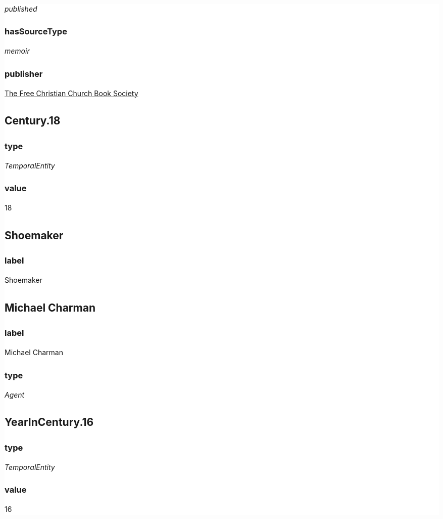 
*published*

### hasSourceType


*memoir*

### publisher


[The Free Christian Church Book Society](#The-Free-Christian-Church-Book-Society)

## Century.18

### type


*TemporalEntity*

### value


18

## Shoemaker

### label


Shoemaker

## Michael Charman

### label


Michael Charman

### type


*Agent*

## YearInCentury.16

### type


*TemporalEntity*

### value


16
